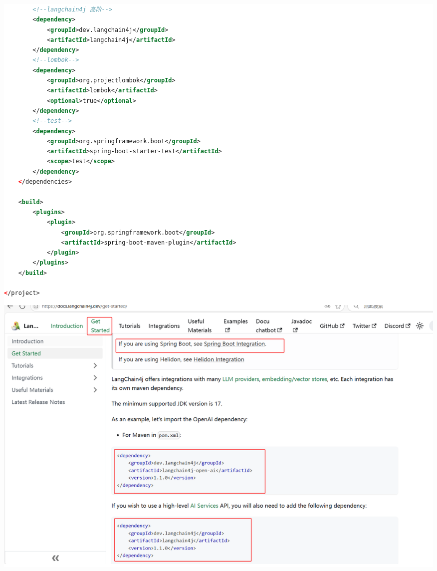```xml
        <!--langchain4j 高阶-->
        <dependency>
            <groupId>dev.langchain4j</groupId>
            <artifactId>langchain4j</artifactId>
        </dependency>
        <!--lombok-->
        <dependency>
            <groupId>org.projectlombok</groupId>
            <artifactId>lombok</artifactId>
            <optional>true</optional>
        </dependency>
        <!--test-->
        <dependency>
            <groupId>org.springframework.boot</groupId>
            <artifactId>spring-boot-starter-test</artifactId>
            <scope>test</scope>
        </dependency>
    </dependencies>

    <build>
        <plugins>
            <plugin>
                <groupId>org.springframework.boot</groupId>
                <artifactId>spring-boot-maven-plugin</artifactId>
            </plugin>
        </plugins>
    </build>

</project>
```

![image-20250726180458415](/LangChain4jImages/image-20250726180458415.png)
